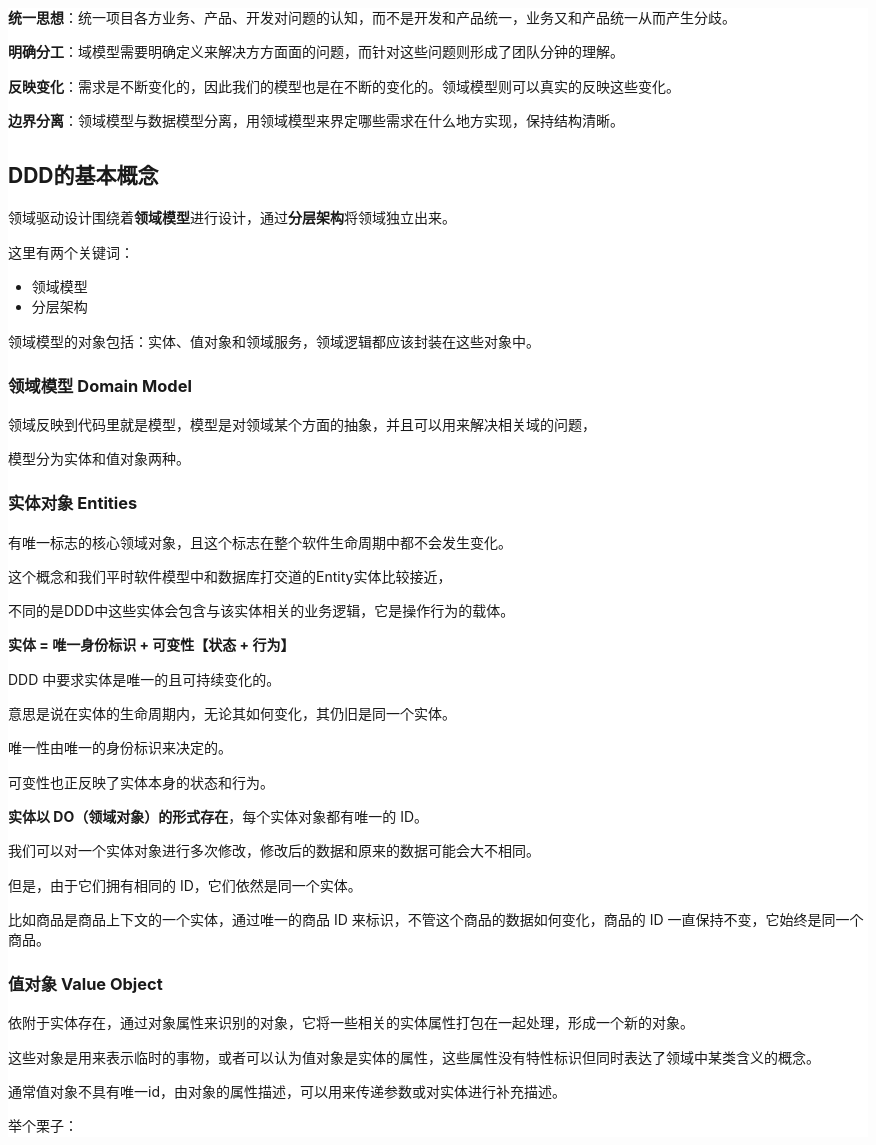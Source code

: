 **统一思想**：统一项目各方业务、产品、开发对问题的认知，而不是开发和产品统一，业务又和产品统一从而产生分歧。

**明确分工**：域模型需要明确定义来解决方方面面的问题，而针对这些问题则形成了团队分钟的理解。

**反映变化**：需求是不断变化的，因此我们的模型也是在不断的变化的。领域模型则可以真实的反映这些变化。

**边界分离**：领域模型与数据模型分离，用领域模型来界定哪些需求在什么地方实现，保持结构清晰。

## DDD的基本概念

领域驱动设计围绕着**领域模型**进行设计，通过**分层架构**将领域独立出来。

这里有两个关键词：

-   领域模型
-   分层架构

领域模型的对象包括：实体、值对象和领域服务，领域逻辑都应该封装在这些对象中。

### 领域模型 Domain Model

领域反映到代码里就是模型，模型是对领域某个方面的抽象，并且可以用来解决相关域的问题，

模型分为实体和值对象两种。

### 实体对象 Entities

有唯一标志的核心领域对象，且这个标志在整个软件生命周期中都不会发生变化。

这个概念和我们平时软件模型中和数据库打交道的Entity实体比较接近，

不同的是DDD中这些实体会包含与该实体相关的业务逻辑，它是操作行为的载体。

**实体 = 唯一身份标识 + 可变性【状态 + 行为】**

DDD 中要求实体是唯一的且可持续变化的。

意思是说在实体的生命周期内，无论其如何变化，其仍旧是同一个实体。

唯一性由唯一的身份标识来决定的。

可变性也正反映了实体本身的状态和行为。

**实体以 DO（领域对象）的形式存在**，每个实体对象都有唯一的 ID。

我们可以对一个实体对象进行多次修改，修改后的数据和原来的数据可能会大不相同。

但是，由于它们拥有相同的 ID，它们依然是同一个实体。

比如商品是商品上下文的一个实体，通过唯一的商品 ID 来标识，不管这个商品的数据如何变化，商品的 ID 一直保持不变，它始终是同一个商品。

### 值对象 Value Object

依附于实体存在，通过对象属性来识别的对象，它将一些相关的实体属性打包在一起处理，形成一个新的对象。

这些对象是用来表示临时的事物，或者可以认为值对象是实体的属性，这些属性没有特性标识但同时表达了领域中某类含义的概念。

通常值对象不具有唯一id，由对象的属性描述，可以用来传递参数或对实体进行补充描述。

举个栗子：
